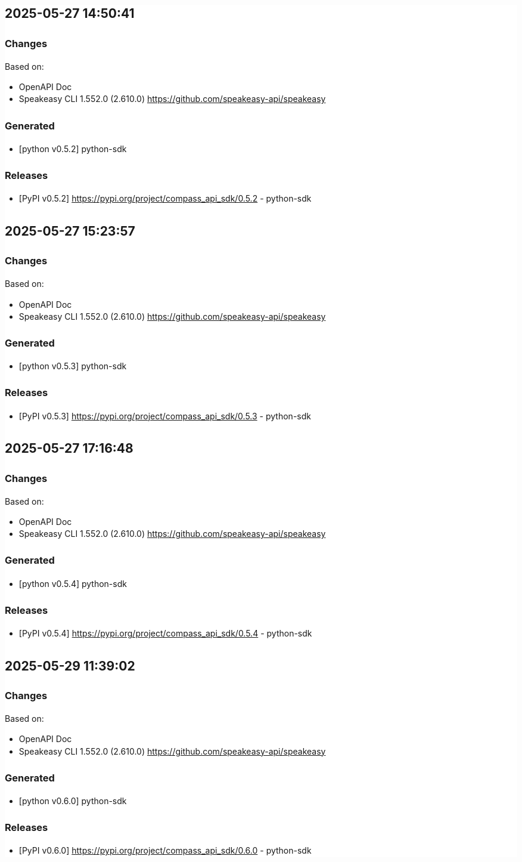 ## 2025-05-27 14:50:41
### Changes
Based on:
- OpenAPI Doc  
- Speakeasy CLI 1.552.0 (2.610.0) https://github.com/speakeasy-api/speakeasy
### Generated
- [python v0.5.2] python-sdk
### Releases
- [PyPI v0.5.2] https://pypi.org/project/compass_api_sdk/0.5.2 - python-sdk

## 2025-05-27 15:23:57
### Changes
Based on:
- OpenAPI Doc  
- Speakeasy CLI 1.552.0 (2.610.0) https://github.com/speakeasy-api/speakeasy
### Generated
- [python v0.5.3] python-sdk
### Releases
- [PyPI v0.5.3] https://pypi.org/project/compass_api_sdk/0.5.3 - python-sdk

## 2025-05-27 17:16:48
### Changes
Based on:
- OpenAPI Doc  
- Speakeasy CLI 1.552.0 (2.610.0) https://github.com/speakeasy-api/speakeasy
### Generated
- [python v0.5.4] python-sdk
### Releases
- [PyPI v0.5.4] https://pypi.org/project/compass_api_sdk/0.5.4 - python-sdk

## 2025-05-29 11:39:02
### Changes
Based on:
- OpenAPI Doc  
- Speakeasy CLI 1.552.0 (2.610.0) https://github.com/speakeasy-api/speakeasy
### Generated
- [python v0.6.0] python-sdk
### Releases
- [PyPI v0.6.0] https://pypi.org/project/compass_api_sdk/0.6.0 - python-sdk
